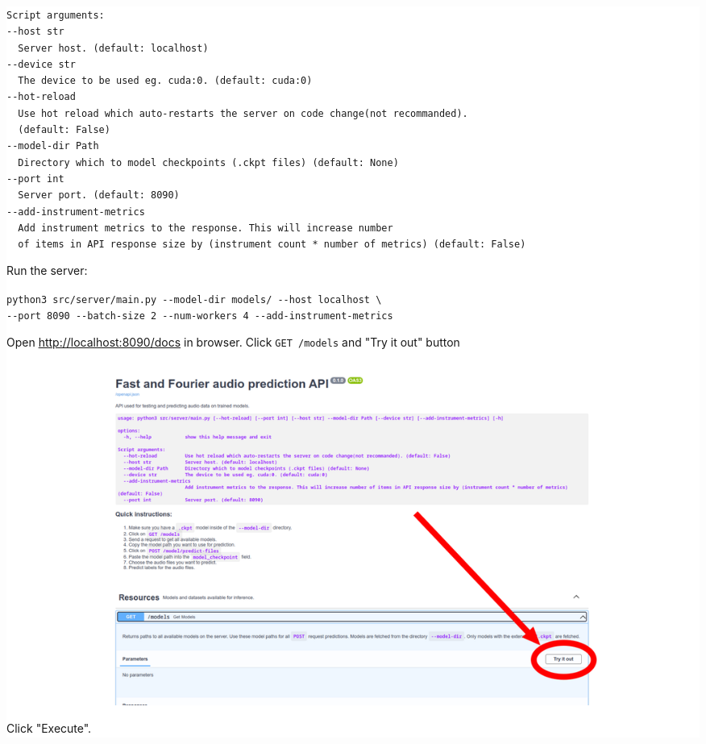 ```txt
Script arguments:
--host str
  Server host. (default: localhost)
--device str
  The device to be used eg. cuda:0. (default: cuda:0)
--hot-reload
  Use hot reload which auto-restarts the server on code change(not recommanded).
  (default: False)
--model-dir Path
  Directory which to model checkpoints (.ckpt files) (default: None)
--port int
  Server port. (default: 8090)
--add-instrument-metrics
  Add instrument metrics to the response. This will increase number
  of items in API response size by (instrument count * number of metrics) (default: False)
```


Run the server:

```txt
python3 src/server/main.py --model-dir models/ --host localhost \
--port 8090 --batch-size 2 --num-workers 4 --add-instrument-metrics
```


Open [http://localhost:8090/docs](http://localhost:8090/docs) in browser.
Click `GET /models` and "Try it out" button

![](2023-05-08-21-07-10.png)

Click "Execute".
